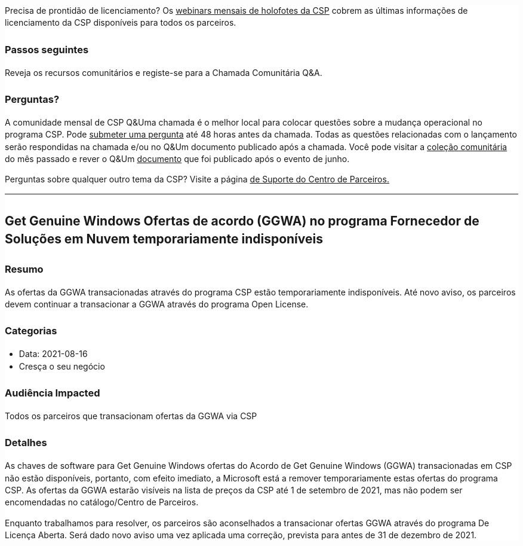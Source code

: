 Precisa de prontidão de licenciamento? Os [webinars mensais de holofotes da CSP](https://commercial_licensing.eventbuilder.com/YearToDate_ALL) cobrem as últimas informações de licenciamento da CSP disponíveis para todos os parceiros.

### <a name="next-steps"></a>Passos seguintes

Reveja os recursos comunitários e registe-se para a Chamada Comunitária Q&A.

### <a name="questions"></a>Perguntas?

A comunidade mensal de CSP Q&Uma chamada é o melhor local para colocar questões sobre a mudança operacional no programa CSP. Pode [submeter uma pergunta](https://forms.office.com/Pages/ResponsePage.aspx?id=v4j5cvGGr0GRqy180BHbRzrhg6eBq-tPjJzqc4xPoxdUQU1WQklGNDZBNVJaRkMxUDVJVUxHSkNXWS4u) até 48 horas antes da chamada. Todas as questões relacionadas com o lançamento serão respondidas na chamada e/ou no Q&Um documento publicado após a chamada. Você pode visitar a [coleção comunitária](https://partner.microsoft.com/resources/collection/july-2021-csp-partner-community-content#/) do mês passado e rever o Q&Um [documento](https://partner.microsoft.com/resources/detail/fy21-june-csp-community-questions-and-answers-pdf) que foi publicado após o evento de junho.

Perguntas sobre qualquer outro tema da CSP? Visite a página [de Suporte do Centro de Parceiros.](https://partner.microsoft.com/support/?stage=1)

________________
## <a name="get-genuine-windows-agreement-ggwa-offers-in-the-cloud-solution-provider-program-temporarily-unavailable"></a><a name="11"></a>Get Genuine Windows Ofertas de acordo (GGWA) no programa Fornecedor de Soluções em Nuvem temporariamente indisponíveis

### <a name="summary"></a>Resumo

As ofertas da GGWA transacionadas através do programa CSP estão temporariamente indisponíveis. Até novo aviso, os parceiros devem continuar a transacionar a GGWA através do programa Open License.

### <a name="categories"></a>Categorias

- Data: 2021-08-16
- Cresça o seu negócio

### <a name="impacted-audience"></a>Audiência Impacted

Todos os parceiros que transacionam ofertas da GGWA via CSP

### <a name="details"></a>Detalhes

As chaves de software para Get Genuine Windows ofertas do Acordo de Get Genuine Windows (GGWA) transacionadas em CSP não estão disponíveis, portanto, com efeito imediato, a Microsoft está a remover temporariamente estas ofertas do programa CSP. As ofertas da GGWA estarão visíveis na lista de preços da CSP até 1 de setembro de 2021, mas não podem ser encomendadas no catálogo/Centro de Parceiros.

Enquanto trabalhamos para resolver, os parceiros são aconselhados a transacionar ofertas GGWA através do programa De Licença Aberta. Será dado novo aviso uma vez aplicada uma correção, prevista para antes de 31 de dezembro de 2021.
